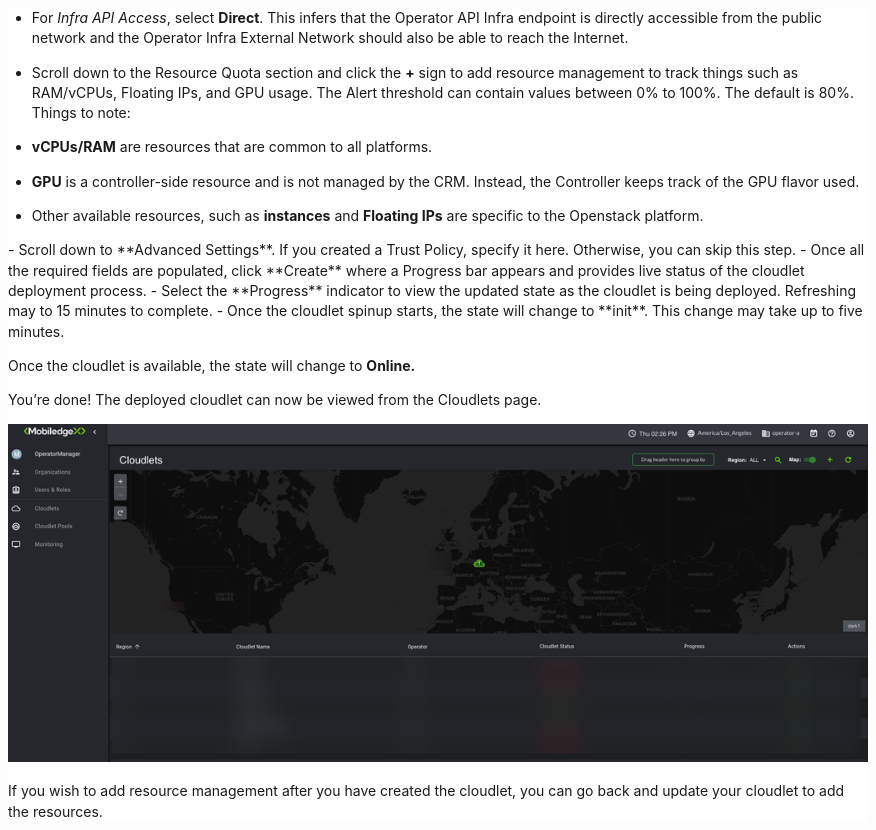 - For *Infra API Access*, select **Direct**. This infers that the Operator API Infra endpoint is directly accessible from the public network and the Operator Infra External Network should also be able to reach the Internet.
- Scroll down to the Resource Quota section and click the **+** sign to add resource management to track things such as RAM/vCPUs, Floating IPs, and GPU usage. The Alert threshold can contain values between 0% to 100%. The default is 80%. Things to note:

- **vCPUs/RAM** are resources that are common to all platforms.
- **GPU** is a controller-side resource and is not managed by the CRM. Instead, the Controller keeps track of the GPU flavor used.
- Other available resources, such as **instances** and **Floating IPs** are specific to the Openstack platform.

</li>
- Scroll down to **Advanced Settings**. If you created a Trust Policy, specify it here. Otherwise, you can skip this step.
- Once all the required fields are populated, click **Create** where a Progress bar appears and provides live status of the cloudlet deployment process.
- Select the **Progress** indicator to view the updated state as the cloudlet is being deployed. Refreshing may to 15 minutes to complete.
- Once the cloudlet spinup starts, the state will change to **init**. This change may take up to five minutes.


Once the cloudlet is available, the state will change to **Online.**

You’re done! The deployed cloudlet can now be viewed from the Cloudlets page.

![Cloudlets screen](/operator/assets/operator-ui-guide/cloudlets-page.png "Cloudlets screen")

If you wish to add resource management after you have created the cloudlet, you can go back and update your cloudlet to add the resources.
